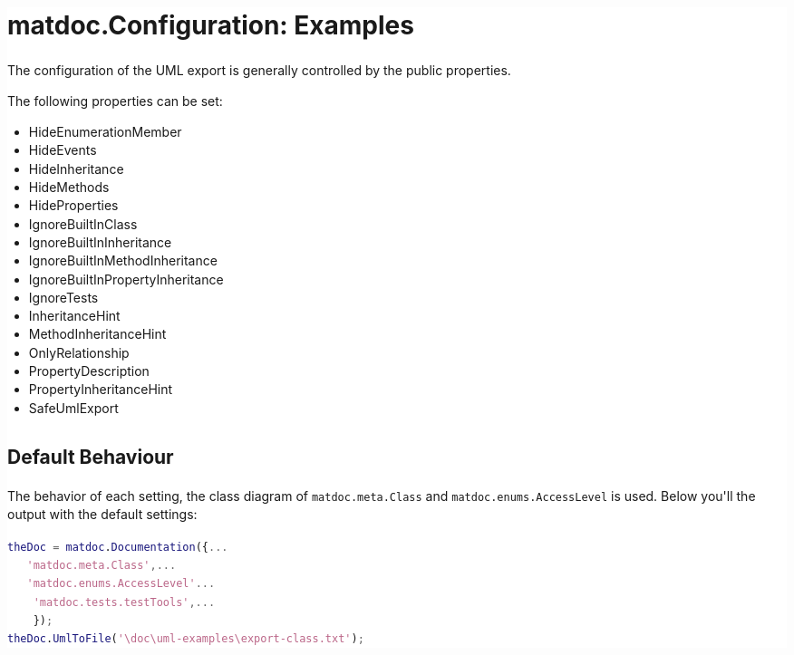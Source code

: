 # matdoc.Configuration: Examples

The configuration of the UML export is generally controlled by the public properties.

The following properties can be set:
 - HideEnumerationMember
 - HideEvents
 - HideInheritance
 - HideMethods
 - HideProperties
 - IgnoreBuiltInClass
 - IgnoreBuiltInInheritance
 - IgnoreBuiltInMethodInheritance
 - IgnoreBuiltInPropertyInheritance
 - IgnoreTests
 - InheritanceHint
 - MethodInheritanceHint
 - OnlyRelationship
 - PropertyDescription
 - PropertyInheritanceHint
 - SafeUmlExport

## Default Behaviour

The behavior of each setting, the class diagram of `matdoc.meta.Class` and `matdoc.enums.AccessLevel` is used. Below you'll the output with the default settings:

```matlab
theDoc = matdoc.Documentation({...
   'matdoc.meta.Class',...
   'matdoc.enums.AccessLevel'...
    'matdoc.tests.testTools',...
    });
theDoc.UmlToFile('\doc\uml-examples\export-class.txt');
```